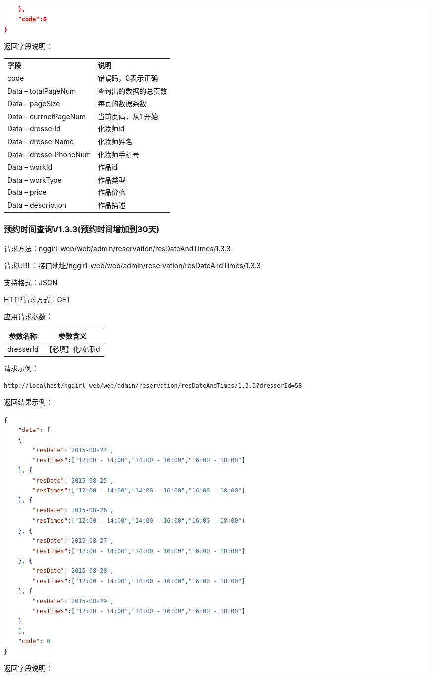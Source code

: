 ```json
    },
    "code":0
}
```
返回字段说明：

字段| 说明
:------|:-------
code	|错误码，0表示正确
Data – totalPageNum	| 查询出的数据的总页数
Data – pageSize	| 每页的数据条数
Data – currnetPageNum |	当前页码，从1开始
Data – dresserId | 化妆师id
Data – dresserName | 化妆师姓名
Data – dresserPhoneNum | 化妆师手机号
Data – workId | 作品id
Data – workType | 作品类型
Data – price | 作品价格
Data – description | 作品描述


<h3 id="1.4">预约时间查询V1.3.3(预约时间增加到30天)</h3>

请求方法：nggirl-web/web/admin/reservation/resDateAndTimes/1.3.3

请求URL：接口地址/nggirl-web/web/admin/reservation/resDateAndTimes/1.3.3

支持格式：JSON

HTTP请求方式：GET

应用请求参数：

参数名称 | 参数含义
------------ | -------------
dresserId | 【必填】化妆师id

请求示例：

`http://localhost/nggirl-web/web/admin/reservation/resDateAndTimes/1.3.3?dresserId=58`

返回结果示例：
```json
{
    "data": [
    {
        "resDate":"2015-08-24",
        "resTimes":["12:00 - 14:00","14:00 - 16:00","16:00 - 18:00"]
    }, {
        "resDate":"2015-08-25",
        "resTimes":["12:00 - 14:00","14:00 - 16:00","16:00 - 18:00"]
    }, {
        "resDate":"2015-08-26",
        "resTimes":["12:00 - 14:00","14:00 - 16:00","16:00 - 18:00"]
    }, {
        "resDate":"2015-08-27",
        "resTimes":["12:00 - 14:00","14:00 - 16:00","16:00 - 18:00"]
    }, {
        "resDate":"2015-08-28",
        "resTimes":["12:00 - 14:00","14:00 - 16:00","16:00 - 18:00"]
    }, {
        "resDate":"2015-08-29",
        "resTimes":["12:00 - 14:00","14:00 - 16:00","16:00 - 18:00"]
    }
    ],
    "code": 0
}
```
返回字段说明：